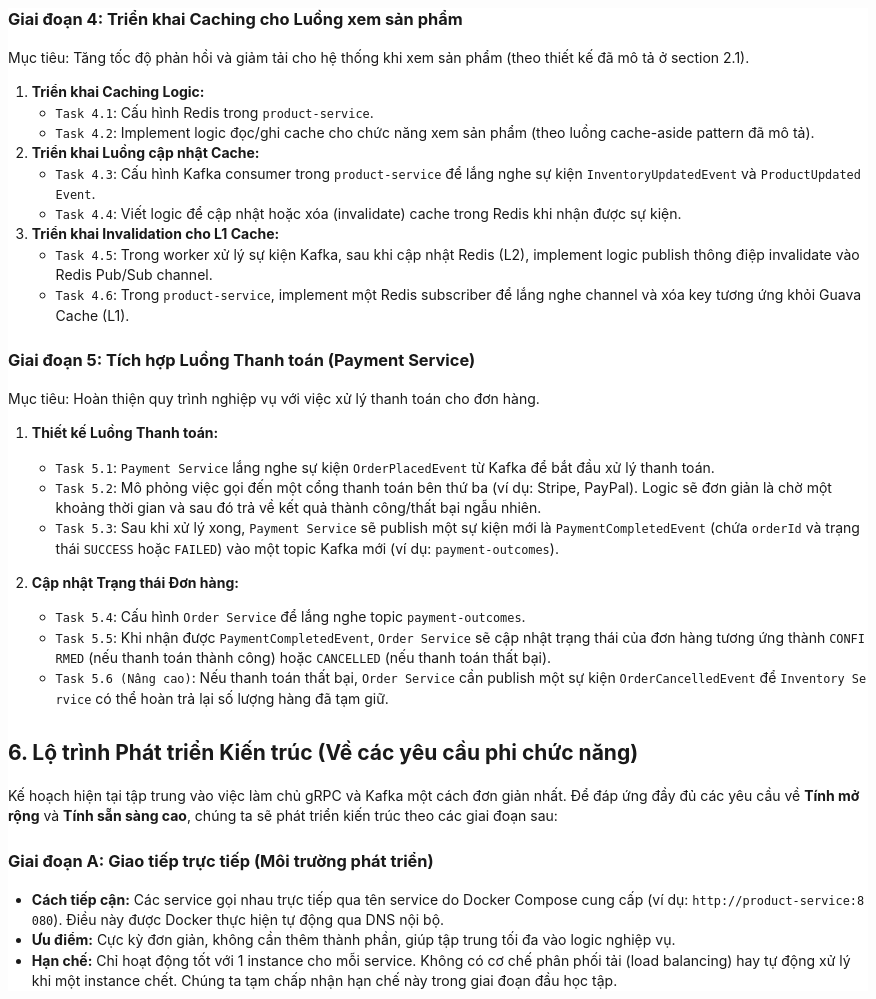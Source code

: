 ### Giai đoạn 4: Triển khai Caching cho Luồng xem sản phẩm
Mục tiêu: Tăng tốc độ phản hồi và giảm tải cho hệ thống khi xem sản phẩm (theo thiết kế đã mô tả ở section 2.1).
1.  **Triển khai Caching Logic:**
    -   `Task 4.1`: Cấu hình Redis trong `product-service`.
    -   `Task 4.2`: Implement logic đọc/ghi cache cho chức năng xem sản phẩm (theo luồng cache-aside pattern đã mô tả).
2.  **Triển khai Luồng cập nhật Cache:**
    -   `Task 4.3`: Cấu hình Kafka consumer trong `product-service` để lắng nghe sự kiện `InventoryUpdatedEvent` và `ProductUpdatedEvent`.
    -   `Task 4.4`: Viết logic để cập nhật hoặc xóa (invalidate) cache trong Redis khi nhận được sự kiện.
3.  **Triển khai Invalidation cho L1 Cache:**
    -   `Task 4.5`: Trong worker xử lý sự kiện Kafka, sau khi cập nhật Redis (L2), implement logic publish thông điệp invalidate vào Redis Pub/Sub channel.
    -   `Task 4.6`: Trong `product-service`, implement một Redis subscriber để lắng nghe channel và xóa key tương ứng khỏi Guava Cache (L1).

### Giai đoạn 5: Tích hợp Luồng Thanh toán (Payment Service)
Mục tiêu: Hoàn thiện quy trình nghiệp vụ với việc xử lý thanh toán cho đơn hàng.

1.  **Thiết kế Luồng Thanh toán:**
    -   `Task 5.1`: `Payment Service` lắng nghe sự kiện `OrderPlacedEvent` từ Kafka để bắt đầu xử lý thanh toán.
    -   `Task 5.2`: Mô phỏng việc gọi đến một cổng thanh toán bên thứ ba (ví dụ: Stripe, PayPal). Logic sẽ đơn giản là chờ một khoảng thời gian và sau đó trả về kết quả thành công/thất bại ngẫu nhiên.
    -   `Task 5.3`: Sau khi xử lý xong, `Payment Service` sẽ publish một sự kiện mới là `PaymentCompletedEvent` (chứa `orderId` và trạng thái `SUCCESS` hoặc `FAILED`) vào một topic Kafka mới (ví dụ: `payment-outcomes`).

2.  **Cập nhật Trạng thái Đơn hàng:**
    -   `Task 5.4`: Cấu hình `Order Service` để lắng nghe topic `payment-outcomes`.
    -   `Task 5.5`: Khi nhận được `PaymentCompletedEvent`, `Order Service` sẽ cập nhật trạng thái của đơn hàng tương ứng thành `CONFIRMED` (nếu thanh toán thành công) hoặc `CANCELLED` (nếu thanh toán thất bại).
    -   `Task 5.6 (Nâng cao)`: Nếu thanh toán thất bại, `Order Service` cần publish một sự kiện `OrderCancelledEvent` để `Inventory Service` có thể hoàn trả lại số lượng hàng đã tạm giữ.

## 6. Lộ trình Phát triển Kiến trúc (Về các yêu cầu phi chức năng)

Kế hoạch hiện tại tập trung vào việc làm chủ gRPC và Kafka một cách đơn giản nhất. Để đáp ứng đầy đủ các yêu cầu về **Tính mở rộng** và **Tính sẵn sàng cao**, chúng ta sẽ phát triển kiến trúc theo các giai đoạn sau:

### Giai đoạn A: Giao tiếp trực tiếp (Môi trường phát triển)
-   **Cách tiếp cận:** Các service gọi nhau trực tiếp qua tên service do Docker Compose cung cấp (ví dụ: `http://product-service:8080`). Điều này được Docker thực hiện tự động qua DNS nội bộ.
-   **Ưu điểm:** Cực kỳ đơn giản, không cần thêm thành phần, giúp tập trung tối đa vào logic nghiệp vụ.
-   **Hạn chế:** Chỉ hoạt động tốt với 1 instance cho mỗi service. Không có cơ chế phân phối tải (load balancing) hay tự động xử lý khi một instance chết. Chúng ta tạm chấp nhận hạn chế này trong giai đoạn đầu học tập.
